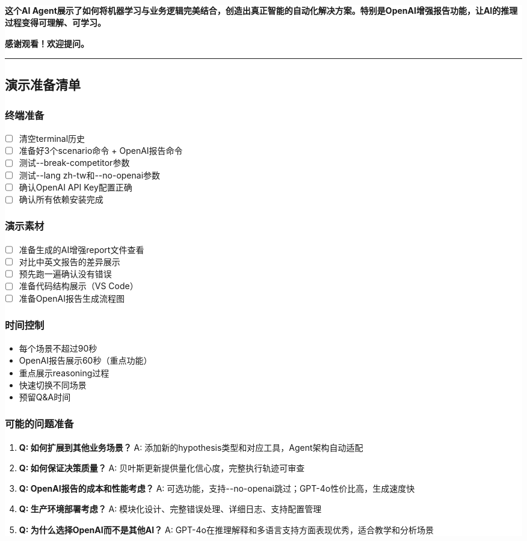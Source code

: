 **这个AI Agent展示了如何将机器学习与业务逻辑完美结合，创造出真正智能的自动化解决方案。特别是OpenAI增强报告功能，让AI的推理过程变得可理解、可学习。**

**感谢观看！欢迎提问。**

---

## 演示准备清单

### 终端准备
- [ ] 清空terminal历史
- [ ] 准备好3个scenario命令 + OpenAI报告命令
- [ ] 测试--break-competitor参数
- [ ] 测试--lang zh-tw和--no-openai参数
- [ ] 确认OpenAI API Key配置正确
- [ ] 确认所有依赖安装完成

### 演示素材
- [ ] 准备生成的AI增强report文件查看
- [ ] 对比中英文报告的差异展示
- [ ] 预先跑一遍确认没有错误
- [ ] 准备代码结构展示（VS Code）
- [ ] 准备OpenAI报告生成流程图

### 时间控制
- 每个场景不超过90秒
- OpenAI报告展示60秒（重点功能）
- 重点展示reasoning过程
- 快速切换不同场景
- 预留Q&A时间

### 可能的问题准备
1. **Q: 如何扩展到其他业务场景？**
   A: 添加新的hypothesis类型和对应工具，Agent架构自动适配

2. **Q: 如何保证决策质量？**
   A: 贝叶斯更新提供量化信心度，完整执行轨迹可审查

3. **Q: OpenAI报告的成本和性能考虑？**
   A: 可选功能，支持--no-openai跳过；GPT-4o性价比高，生成速度快

4. **Q: 生产环境部署考虑？**
   A: 模块化设计、完整错误处理、详细日志、支持配置管理

5. **Q: 为什么选择OpenAI而不是其他AI？**
   A: GPT-4o在推理解释和多语言支持方面表现优秀，适合教学和分析场景